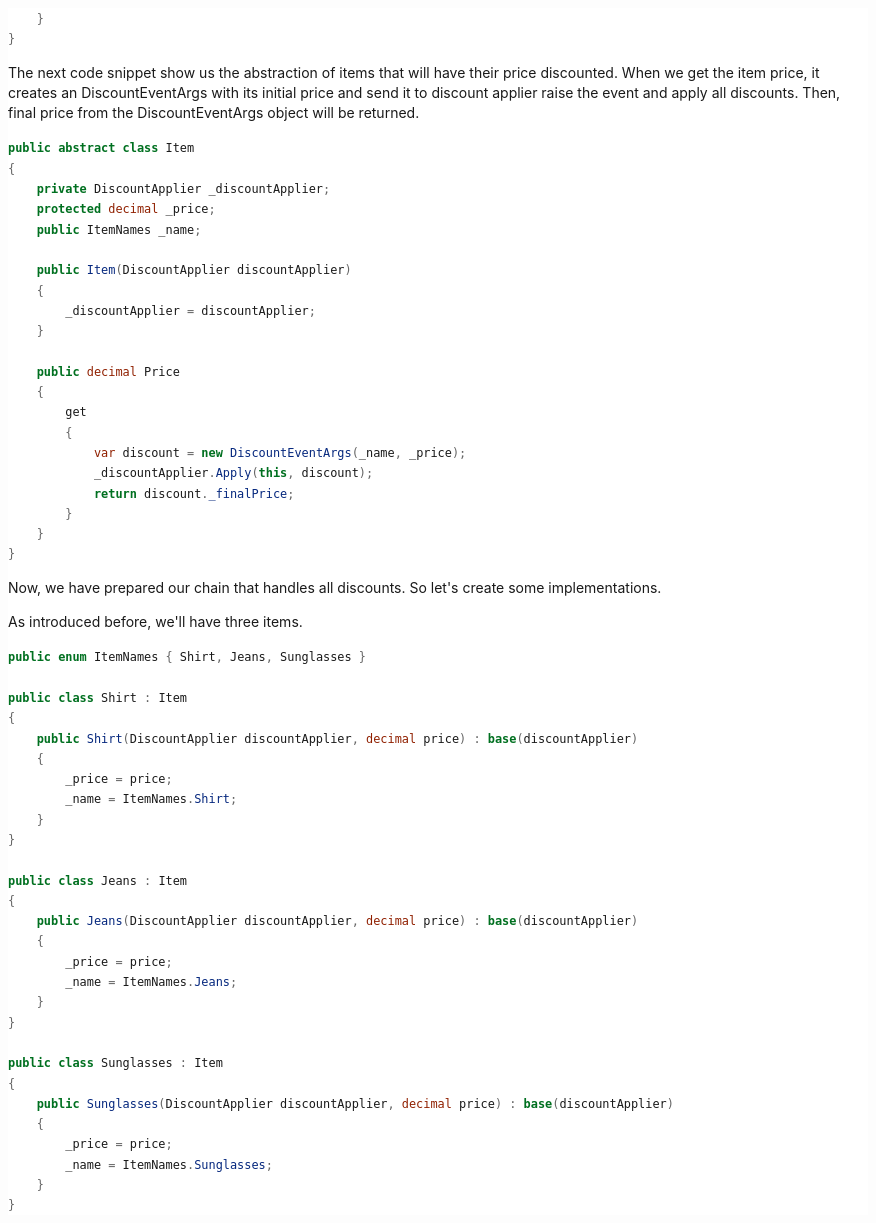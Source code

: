 ```csharp
    }
}
```

The next code snippet show us the abstraction of items that will have their price discounted. When we get the item price, it creates an DiscountEventArgs with its initial price and send it to discount applier raise the event and apply all discounts. Then, final price from the DiscountEventArgs object will be returned.

```csharp
public abstract class Item
{
    private DiscountApplier _discountApplier;
    protected decimal _price;
    public ItemNames _name;

    public Item(DiscountApplier discountApplier)
    {
        _discountApplier = discountApplier;
    }

    public decimal Price
    {
        get
        {
            var discount = new DiscountEventArgs(_name, _price);
            _discountApplier.Apply(this, discount);
            return discount._finalPrice;
        }
    }
}
```

Now, we have prepared our chain that handles all discounts. So let's create some implementations.

As introduced before, we'll have three items.

```csharp
public enum ItemNames { Shirt, Jeans, Sunglasses }

public class Shirt : Item
{
    public Shirt(DiscountApplier discountApplier, decimal price) : base(discountApplier)
    {
        _price = price;
        _name = ItemNames.Shirt;
    }
}

public class Jeans : Item
{
    public Jeans(DiscountApplier discountApplier, decimal price) : base(discountApplier)
    {
        _price = price;
        _name = ItemNames.Jeans;
    }
}

public class Sunglasses : Item
{
    public Sunglasses(DiscountApplier discountApplier, decimal price) : base(discountApplier)
    {
        _price = price;
        _name = ItemNames.Sunglasses;
    }
}
```